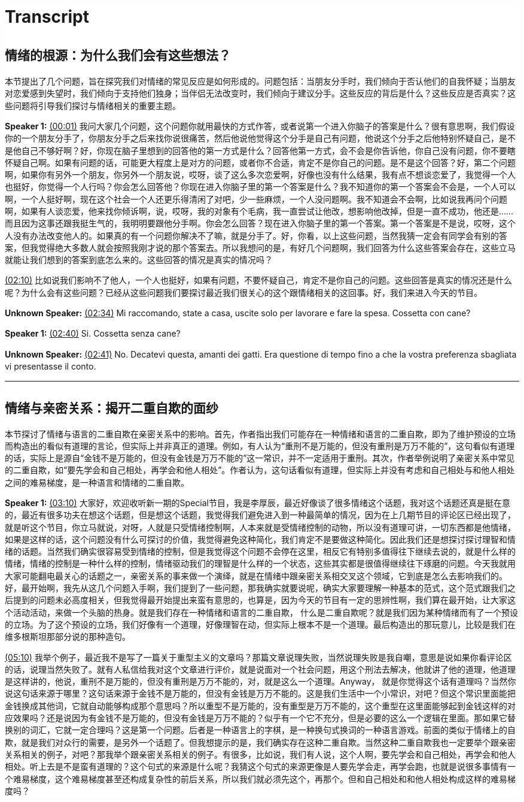 # Transcript

## 情绪的根源：为什么我们会有这些想法？
本节提出了几个问题，旨在探究我们对情绪的常见反应是如何形成的。问题包括：当朋友分手时，我们倾向于否认他们的自我怀疑；当朋友对恋爱感到失望时，我们倾向于支持他们独身；当伴侣无法改变时，我们倾向于建议分手。这些反应的背后是什么？这些反应是否真实？这些问题将引导我们探讨与情绪相关的重要主题。

**Speaker 1:**
[(00:01)](https://podwise.ai/dashboard/episodes/939433?locate=1)
我问大家几个问题，这个问题你就用最快的方式作答，或者说第一个进入你脑子的答案是什么？很有意思啊，我们假设你的一个朋友分手了，你朋友分手之后来找你说很痛苦，然后他说他觉得这个分手是自己有问题，他说这个分手之后他特别怀疑自己，是不是他自己不够好啊？好，你现在脑子里想到的回答他的第一方式是什么？回答他第一方式，会不会是你告诉他，你自己没有问题，你不要瞎怀疑自己啊。如果有问题的话，可能更大程度上是对方的问题，或者你不合适，肯定不是你自己的问题。是不是这个回答？好，第二个问题啊，如果你有另外一个朋友，你另外一个朋友说，哎呀，谈了这么多次恋爱啊，好像也没有什么结果，我有点不想谈恋爱了，我觉得一个人也挺好，你觉得一个人行吗？你会怎么回答他？你现在进入你脑子里的第一个答案是什么？我不知道你的第一个答案会不会是，一个人可以啊，一个人挺好啊，现在这个社会一个人还更乐得清闲了对吧，少一些麻烦，一个人没问题啊。我不知道会不会啊，比如说我再问个问题啊，如果有人谈恋爱，他来找你倾诉啊，说，哎呀，我的对象有个毛病，我一直尝试让他改，想影响他改掉，但是一直不成功，他还是……而且因为这事还跟我挺生气的，我明明要跟他分手啊。你会怎么回答？现在进入你脑子里的第一个答案。第一个答案是不是说，哎呀，这个人没有办法改变他人的。如果真的有一个问题你解决不了嘛，就是分手了。好，你看，以上这些问题，当然我猜一定会有同学会有别的答案，但我觉得绝大多数人就会按照我刚才说的那个答案去。所以我想问的是，有好几个问题啊，我们回答为什么这些答案会存在，这些立马就能让我们想到的答案到底怎么来的。这些回答的情况是真实的情况吗？

[(02:10)](https://podwise.ai/dashboard/episodes/939433?locate=130)
比如说我们影响不了他人，一个人也挺好，如果有问题，不要怀疑自己，肯定不是你自己的问题。这些回答是真实的情况还是什么呢？为什么会有这些问题？已经从这些问题我们要探讨最近我们很关心的这个跟情绪相关的这回事。好，我们来进入今天的节目。

**Unknown Speaker:**
[(02:34)](https://podwise.ai/dashboard/episodes/939433?locate=154)
Mi raccomando, state a casa, uscite solo per lavorare e fare la spesa. Cossetta con cane?

**Speaker 1:**
[(02:40)](https://podwise.ai/dashboard/episodes/939433?locate=160)
Si. Cossetta senza cane?

**Unknown Speaker:**
[(02:41)](https://podwise.ai/dashboard/episodes/939433?locate=161)
No. Decatevi questa, amanti dei gatti. Era questione di tempo fino a che la vostra preferenza sbagliata vi presentasse il conto.


---

## 情绪与亲密关系：揭开二重自欺的面纱
本节探讨了情绪与语言的二重自欺在亲密关系中的影响。首先，作者指出我们可能存在一种情绪和语言的二重自欺，即为了维护预设的立场而构造出的看似有道理的言论，但实际上并非真正的道理。例如，有人认为“重刑不是万能的，但没有重刑是万万不能的”，这句看似有道理的话，实际上是源自“金钱不是万能的，但没有金钱是万万不能的”这一常识，并不一定适用于重刑。其次，作者举例说明了亲密关系中常见的二重自欺，如“要先学会和自己相处，再学会和他人相处”。作者认为，这句话看似有道理，但实际上并没有考虑和自己相处与和他人相处之间的难易梯度，是一种语言和情绪的二重自欺。

**Speaker 1:**
[(03:10)](https://podwise.ai/dashboard/episodes/939433?locate=190)
大家好，欢迎收听新一期的Special节目，我是李厚辰，最近好像谈了很多情绪这个话题，我对这个话题还真是挺在意的，最近有很多功夫在想这个话题，但是想这个话题，我觉得我们避免进入到一种最简单的情况，因为在上几期节目的评论区已经出现了，就是听这个节目，你立马就说，对呀，人就是只受情绪控制啊，人本来就是受情绪控制的动物，所以没有道理可讲，一切东西都是他情绪，如果是这样的话，这个问题没有什么可探讨的价值，我觉得避免这种简化，我们肯定不是要做这种简化。因此我们还是想探讨探讨理智和情绪的话题。当然我们确实很容易受到情绪的控制，但是我觉得这个问题不会停在这里，相反它有特别多值得往下继续去说的，就是什么样的情绪，情绪的控制是一种什么样的控制，情绪驱动我们的理智是什么样的一个状态，这些其实都是很值得继续往下琢磨的问题。今天我就用大家可能翻电最关心的话题之一，亲密关系的事来做一个演绎，就是在情绪中跟亲密关系相交叉这个领域，它到底是怎么去影响我们的。好，最开始啊，我先从这几个问题入手啊，我们提到了一些问题，那我确实就要说呢，确实大家要理解一种基本的范式，这个范式跟我们之后提到的问题未必高度相关，但我觉得最开始提出来蛮有意思的，也算是，因为今天的节目有一定的思辨性啊，我们算在最开始，让大家这个活动活动，来做一个头脑的热身。就是我们存在一种情绪和语言的二重自欺， 什么是二重自欺呢？就是我们因为某种情绪而有了一个预设的立场。为了这个预设的立场，我们好像有一个道理，好像理智在动，但实际上根本不是一个道理。最后构造出的那玩意儿，比较是我们在维多根斯坦那部分说的那种造句。

[(05:10)](https://podwise.ai/dashboard/episodes/939433?locate=310)
我举个例子，最近我不是写了一篇关于重型主义的文章吗？那篇文章说理失败，当然说理失败是我自嘲，意思是说如果你看评论区的话，说理当然失败了。就有人私信给我对这个文章进行评价，就是说面对一个社会问题，用这个刑法去解决，他就讲了他的道理，他道理是这样讲的，他说，重刑不是万能的，但没有重刑是万万不能的，对，就是这么一个道理。Anyway， 就是你觉得这个话有道理吗？当然你说这句话来源于哪里？这句话来源于金钱不是万能的，但没有金钱是万万不能的。这是我们生活中一个小常识，对吧？但这个常识里面能把金钱换成其他词，它就自动能够构成那个意思吗？所以重型不是万能的，没有重型是万万不能的，这个重型在这里面能够起到金钱这样的对应效果吗？还是说因为有金钱不是万能的，但没有金钱是万万不能的？似乎有一个它不充分，但是必要的这么一个逻辑在里面。那如果它替换别的词汇，它就一定合理吗？这是第一个问题。后者是一种语言上的字棋，是一种换句式换词的一种语言游戏。前面的类似于情绪上的自欺，就是我们对众行的需要，是另外一个话题了。但我想提示的是，我们确实存在这种二重自欺。当然这种二重自欺我也一定要举个跟亲密关系相关的例子，对吧？那我举个跟亲密关系相关的例子。有很多，比如说，我们有人说，这个人啊，要先学会和自己相处，再学会和他人相处。听上去是不是蛮有道理的？这个句式的来源是什么呢？我猜这个句式的来源更像是人要先学会走，再学会跑，也就是说很多事情有一个难易梯度，这个难易梯度甚至还构成复杂性的前后关系，所以我们就必须先这个，再那个。但和自己相处和和他人相处构成这样的难易梯度吗？
